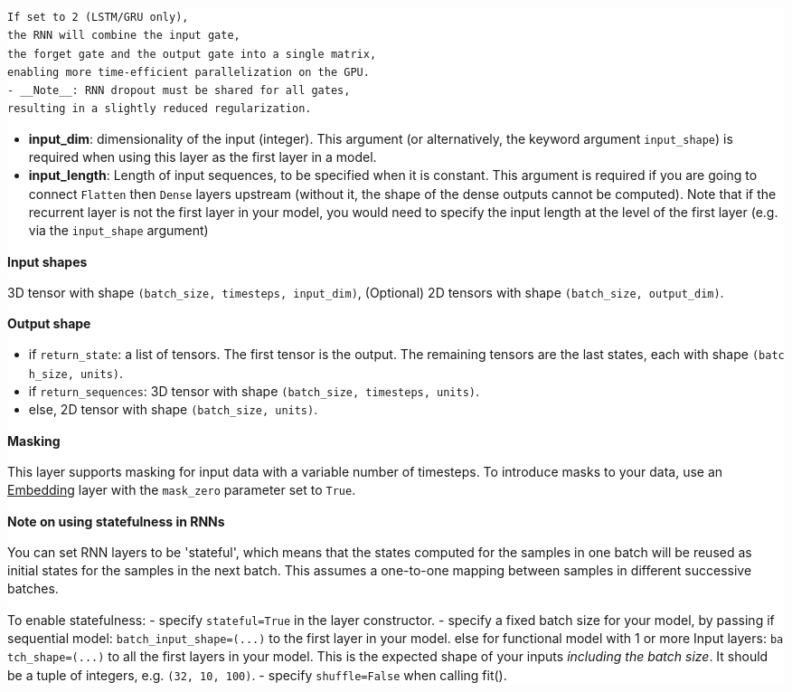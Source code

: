 	If set to 2 (LSTM/GRU only),
	the RNN will combine the input gate,
	the forget gate and the output gate into a single matrix,
	enabling more time-efficient parallelization on the GPU.
	- __Note__: RNN dropout must be shared for all gates,
	resulting in a slightly reduced regularization.
- __input_dim__: dimensionality of the input (integer).
	This argument (or alternatively, the keyword argument `input_shape`)
	is required when using this layer as the first layer in a model.
- __input_length__: Length of input sequences, to be specified
	when it is constant.
	This argument is required if you are going to connect
	`Flatten` then `Dense` layers upstream
	(without it, the shape of the dense outputs cannot be computed).
	Note that if the recurrent layer is not the first layer
	in your model, you would need to specify the input length
	at the level of the first layer
	(e.g. via the `input_shape` argument)

__Input shapes__

3D tensor with shape `(batch_size, timesteps, input_dim)`,
(Optional) 2D tensors with shape `(batch_size, output_dim)`.

__Output shape__

- if `return_state`: a list of tensors. The first tensor is
	the output. The remaining tensors are the last states,
	each with shape `(batch_size, units)`.
- if `return_sequences`: 3D tensor with shape
	`(batch_size, timesteps, units)`.
- else, 2D tensor with shape `(batch_size, units)`.

__Masking__

This layer supports masking for input data with a variable number
of timesteps. To introduce masks to your data,
use an [Embedding](embeddings.md) layer with the `mask_zero` parameter
set to `True`.

__Note on using statefulness in RNNs__

You can set RNN layers to be 'stateful', which means that the states
computed for the samples in one batch will be reused as initial states
for the samples in the next batch. This assumes a one-to-one mapping
between samples in different successive batches.

To enable statefulness:
	- specify `stateful=True` in the layer constructor.
	- specify a fixed batch size for your model, by passing
	if sequential model:
	  `batch_input_shape=(...)` to the first layer in your model.
	else for functional model with 1 or more Input layers:
	  `batch_shape=(...)` to all the first layers in your model.
	This is the expected shape of your inputs
	*including the batch size*.
	It should be a tuple of integers, e.g. `(32, 10, 100)`.
	- specify `shuffle=False` when calling fit().
